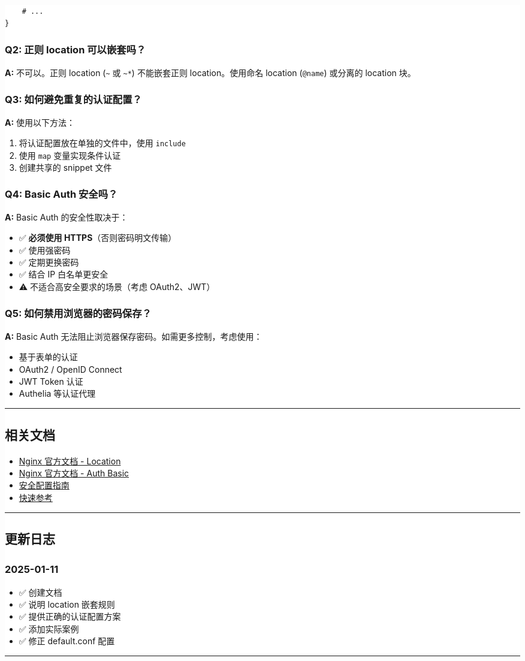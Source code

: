 ```nginx
    # ...
}
```

### Q2: 正则 location 可以嵌套吗？

**A:** 不可以。正则 location (`~` 或 `~*`) 不能嵌套正则 location。使用命名 location (`@name`) 或分离的 location 块。

### Q3: 如何避免重复的认证配置？

**A:** 使用以下方法：
1. 将认证配置放在单独的文件中，使用 `include`
2. 使用 `map` 变量实现条件认证
3. 创建共享的 snippet 文件

### Q4: Basic Auth 安全吗？

**A:** Basic Auth 的安全性取决于：
- ✅ **必须使用 HTTPS**（否则密码明文传输）
- ✅ 使用强密码
- ✅ 定期更换密码
- ✅ 结合 IP 白名单更安全
- ⚠️ 不适合高安全要求的场景（考虑 OAuth2、JWT）

### Q5: 如何禁用浏览器的密码保存？

**A:** Basic Auth 无法阻止浏览器保存密码。如需更多控制，考虑使用：
- 基于表单的认证
- OAuth2 / OpenID Connect
- JWT Token 认证
- Authelia 等认证代理

---

## 相关文档

- [Nginx 官方文档 - Location](http://nginx.org/en/docs/http/ngx_http_core_module.html#location)
- [Nginx 官方文档 - Auth Basic](http://nginx.org/en/docs/http/ngx_http_auth_basic_module.html)
- [安全配置指南](./SECURITY-CONFIG.md)
- [快速参考](./SECURITY-QUICK-REFERENCE.md)

---

## 更新日志

### 2025-01-11
- ✅ 创建文档
- ✅ 说明 location 嵌套规则
- ✅ 提供正确的认证配置方案
- ✅ 添加实际案例
- ✅ 修正 default.conf 配置

---